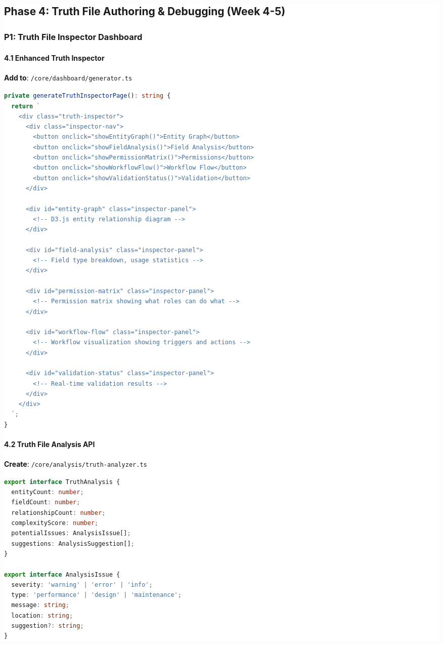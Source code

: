 
## Phase 4: Truth File Authoring & Debugging (Week 4-5)

### P1: Truth File Inspector Dashboard

#### 4.1 Enhanced Truth Inspector
**Add to**: `/core/dashboard/generator.ts`
```typescript
private generateTruthInspectorPage(): string {
  return `
    <div class="truth-inspector">
      <div class="inspector-nav">
        <button onclick="showEntityGraph()">Entity Graph</button>
        <button onclick="showFieldAnalysis()">Field Analysis</button>
        <button onclick="showPermissionMatrix()">Permissions</button>
        <button onclick="showWorkflowFlow()">Workflow Flow</button>
        <button onclick="showValidationStatus()">Validation</button>
      </div>
      
      <div id="entity-graph" class="inspector-panel">
        <!-- D3.js entity relationship diagram -->
      </div>
      
      <div id="field-analysis" class="inspector-panel">
        <!-- Field type breakdown, usage statistics -->
      </div>
      
      <div id="permission-matrix" class="inspector-panel">
        <!-- Permission matrix showing what roles can do what -->
      </div>
      
      <div id="workflow-flow" class="inspector-panel">
        <!-- Workflow visualization showing triggers and actions -->
      </div>
      
      <div id="validation-status" class="inspector-panel">
        <!-- Real-time validation results -->
      </div>
    </div>
  `;
}
```

#### 4.2 Truth File Analysis API
**Create**: `/core/analysis/truth-analyzer.ts`
```typescript
export interface TruthAnalysis {
  entityCount: number;
  fieldCount: number;
  relationshipCount: number;
  complexityScore: number;
  potentialIssues: AnalysisIssue[];
  suggestions: AnalysisSuggestion[];
}

export interface AnalysisIssue {
  severity: 'warning' | 'error' | 'info';
  type: 'performance' | 'design' | 'maintenance';
  message: string;
  location: string;
  suggestion?: string;
}

```